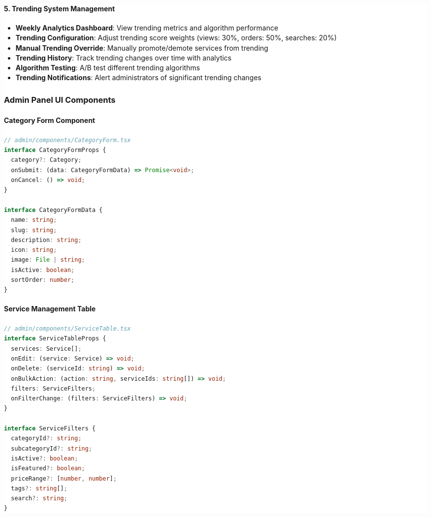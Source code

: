 #### 5. Trending System Management
- **Weekly Analytics Dashboard**: View trending metrics and algorithm performance
- **Trending Configuration**: Adjust trending score weights (views: 30%, orders: 50%, searches: 20%)
- **Manual Trending Override**: Manually promote/demote services from trending
- **Trending History**: Track trending changes over time with analytics
- **Algorithm Testing**: A/B test different trending algorithms
- **Trending Notifications**: Alert administrators of significant trending changes

### Admin Panel UI Components

#### Category Form Component
```typescript
// admin/components/CategoryForm.tsx
interface CategoryFormProps {
  category?: Category;
  onSubmit: (data: CategoryFormData) => Promise<void>;
  onCancel: () => void;
}

interface CategoryFormData {
  name: string;
  slug: string;
  description: string;
  icon: string;
  image: File | string;
  isActive: boolean;
  sortOrder: number;
}
```

#### Service Management Table
```typescript
// admin/components/ServiceTable.tsx
interface ServiceTableProps {
  services: Service[];
  onEdit: (service: Service) => void;
  onDelete: (serviceId: string) => void;
  onBulkAction: (action: string, serviceIds: string[]) => void;
  filters: ServiceFilters;
  onFilterChange: (filters: ServiceFilters) => void;
}

interface ServiceFilters {
  categoryId?: string;
  subcategoryId?: string;
  isActive?: boolean;
  isFeatured?: boolean;
  priceRange?: [number, number];
  tags?: string[];
  search?: string;
}
```
